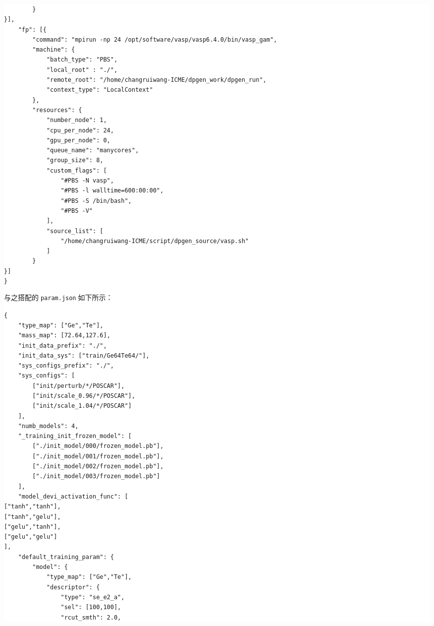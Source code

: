 ```
  		}
}],
  	"fp": [{
     	"command": "mpirun -np 24 /opt/software/vasp/vasp6.4.0/bin/vasp_gam",
     	"machine": {
        	"batch_type": "PBS",
         	"local_root" : "./",
       		"remote_root": "/home/changruiwang-ICME/dpgen_work/dpgen_run",
        	"context_type": "LocalContext"
     	},
    	"resources": {
         	"number_node": 1,
           	"cpu_per_node": 24,
         	"gpu_per_node": 0,
        	"queue_name": "manycores",
        	"group_size": 8,
        	"custom_flags": [
               	"#PBS -N vasp",
            	"#PBS -l walltime=600:00:00",
               	"#PBS -S /bin/bash",
              	"#PBS -V"
        	],
        	"source_list": [
              	"/home/changruiwang-ICME/script/dpgen_source/vasp.sh"
         	]
    	}
}]
}
```

与之搭配的 `param.json` 如下所示：

```
{
 	"type_map": ["Ge","Te"],
  	"mass_map": [72.64,127.6],
   	"init_data_prefix": "./",
   	"init_data_sys": ["train/Ge64Te64/"],
   	"sys_configs_prefix": "./",
   	"sys_configs": [
   		["init/perturb/*/POSCAR"],
     	["init/scale_0.96/*/POSCAR"],
      	["init/scale_1.04/*/POSCAR"]
 	],
  	"numb_models": 4,
  	"_training_init_frozen_model": [
     	["./init_model/000/frozen_model.pb"],
      	["./init_model/001/frozen_model.pb"],
      	["./init_model/002/frozen_model.pb"],
      	["./init_model/003/frozen_model.pb"]
  	],
  	"model_devi_activation_func": [
["tanh","tanh"],
["tanh","gelu"],
["gelu","tanh"],
["gelu","gelu"]
],
  	"default_training_param": {
      	"model": {
         	"type_map": ["Ge","Te"],
          	"descriptor": {
          		"type": "se_e2_a",
          		"sel": [100,100],
          		"rcut_smth": 2.0,
```